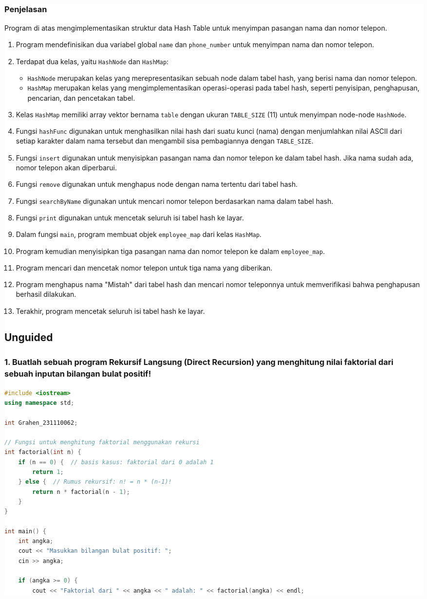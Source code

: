```C++
```
### Penjelasan
Program di atas mengimplementasikan struktur data Hash Table untuk menyimpan pasangan nama dan nomor telepon.

1. Program mendefinisikan dua variabel global `name` dan `phone_number` untuk menyimpan nama dan nomor telepon.

2. Terdapat dua kelas, yaitu `HashNode` dan `HashMap`:
   - `HashNode` merupakan kelas yang merepresentasikan sebuah node dalam tabel hash, yang berisi nama dan nomor telepon.
   - `HashMap` merupakan kelas yang mengimplementasikan operasi-operasi pada tabel hash, seperti penyisipan, penghapusan, pencarian, dan pencetakan tabel.

3. Kelas `HashMap` memiliki array vektor bernama `table` dengan ukuran `TABLE_SIZE` (11) untuk menyimpan node-node `HashNode`.

4. Fungsi `hashFunc` digunakan untuk menghasilkan nilai hash dari suatu kunci (nama) dengan menjumlahkan nilai ASCII dari setiap karakter dalam nama tersebut dan mengambil sisa pembagiannya dengan `TABLE_SIZE`.

5. Fungsi `insert` digunakan untuk menyisipkan pasangan nama dan nomor telepon ke dalam tabel hash. Jika nama sudah ada, nomor telepon akan diperbarui.

6. Fungsi `remove` digunakan untuk menghapus node dengan nama tertentu dari tabel hash.

7. Fungsi `searchByName` digunakan untuk mencari nomor telepon berdasarkan nama dalam tabel hash.

8. Fungsi `print` digunakan untuk mencetak seluruh isi tabel hash ke layar.

9. Dalam fungsi `main`, program membuat objek `employee_map` dari kelas `HashMap`.

10. Program kemudian menyisipkan tiga pasangan nama dan nomor telepon ke dalam `employee_map`.

11. Program mencari dan mencetak nomor telepon untuk tiga nama yang diberikan.

12. Program menghapus nama "Mistah" dari tabel hash dan mencari nomor teleponnya untuk memverifikasi bahwa penghapusan berhasil dilakukan.

13. Terakhir, program mencetak seluruh isi tabel hash ke layar.

## Unguided
### 1. Buatlah sebuah program Rekursif Langsung (Direct Recursion) yang menghitung nilai faktorial dari sebuah inputan bilangan bulat positif!
```C++
#include <iostream>
using namespace std;

int Grahen_231110062;

// Fungsi untuk menghitung faktorial menggunakan rekursi
int factorial(int n) {
    if (n == 0) {  // basis kasus: faktorial dari 0 adalah 1
        return 1;
    } else {  // Rumus rekursif: n! = n * (n-1)!
        return n * factorial(n - 1);
    }
}

int main() {
    int angka;
    cout << "Masukkan bilangan bulat positif: ";
    cin >> angka;

    if (angka >= 0) {
        cout << "Faktorial dari " << angka << " adalah: " << factorial(angka) << endl;
```